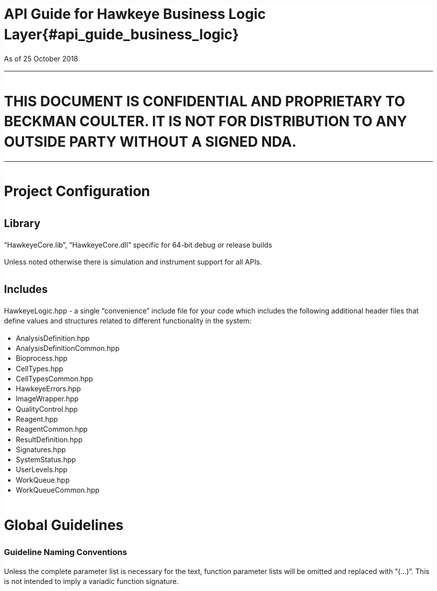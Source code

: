 # API Guide for Hawkeye Business Logic Layer{#api_guide_business_logic}
As of 25 October 2018

---
# THIS DOCUMENT IS CONFIDENTIAL AND PROPRIETARY TO BECKMAN COULTER. IT IS NOT FOR DISTRIBUTION TO ANY OUTSIDE PARTY WITHOUT A SIGNED NDA.
----

# Project Configuration

## Library

“HawkeyeCore.lib”, “HawkeyeCore.dll” specific for 64-bit debug or release builds

Unless noted otherwise there is simulation and instrument support for all APIs.

## Includes

HawkeyeLogic.hpp - a single “convenience” include file for your code
which includes the following additional header files that define values
and structures related to different functionality in the system:

  - AnalysisDefinition.hpp
  - AnalysisDefinitionCommon.hpp
  - Bioprocess.hpp
  - CellTypes.hpp
  - CellTypesCommon.hpp
  - HawkeyeErrors.hpp
  - ImageWrapper.hpp
  - QualityControl.hpp
  - Reagent.hpp
  - ReagentCommon.hpp
  - ResultDefinition.hpp
  - Signatures.hpp
  - SystemStatus.hpp
  - UserLevels.hpp
  - WorkQueue.hpp
  - WorkQueueCommon.hpp

# Global Guidelines

### Guideline Naming Conventions

Unless the complete parameter list is necessary for the text, function
parameter lists will be omitted and replaced with “(…)”. This is not
intended to imply a variadic function signature.

